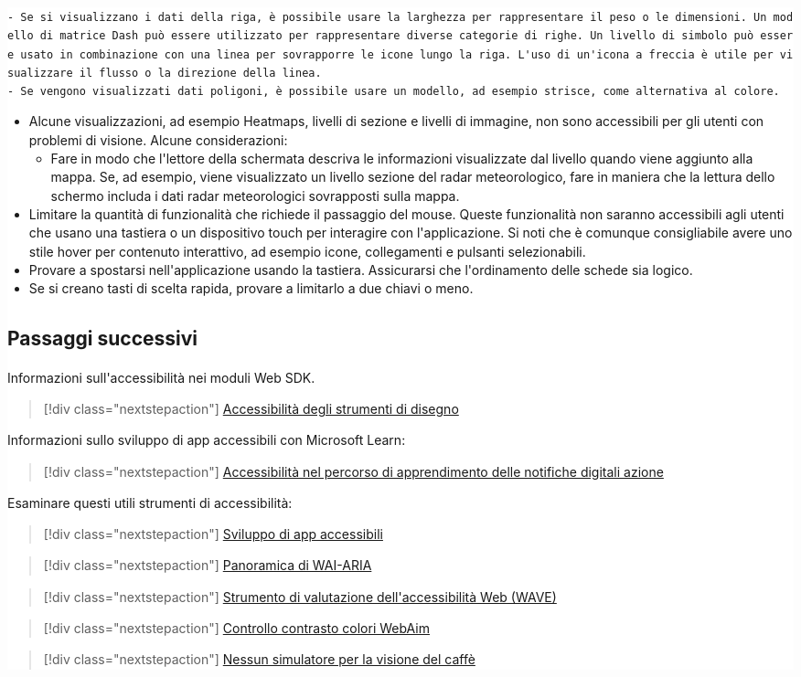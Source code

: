     - Se si visualizzano i dati della riga, è possibile usare la larghezza per rappresentare il peso o le dimensioni. Un modello di matrice Dash può essere utilizzato per rappresentare diverse categorie di righe. Un livello di simbolo può essere usato in combinazione con una linea per sovrapporre le icone lungo la riga. L'uso di un'icona a freccia è utile per visualizzare il flusso o la direzione della linea.
    - Se vengono visualizzati dati poligoni, è possibile usare un modello, ad esempio strisce, come alternativa al colore. 
- Alcune visualizzazioni, ad esempio Heatmaps, livelli di sezione e livelli di immagine, non sono accessibili per gli utenti con problemi di visione. Alcune considerazioni:
    - Fare in modo che l'lettore della schermata descriva le informazioni visualizzate dal livello quando viene aggiunto alla mappa. Se, ad esempio, viene visualizzato un livello sezione del radar meteorologico, fare in maniera che la lettura dello schermo includa i dati radar meteorologici sovrapposti sulla mappa.
- Limitare la quantità di funzionalità che richiede il passaggio del mouse. Queste funzionalità non saranno accessibili agli utenti che usano una tastiera o un dispositivo touch per interagire con l'applicazione. Si noti che è comunque consigliabile avere uno stile hover per contenuto interattivo, ad esempio icone, collegamenti e pulsanti selezionabili.
- Provare a spostarsi nell'applicazione usando la tastiera. Assicurarsi che l'ordinamento delle schede sia logico.
- Se si creano tasti di scelta rapida, provare a limitarlo a due chiavi o meno. 

## <a name="next-steps"></a>Passaggi successivi

Informazioni sull'accessibilità nei moduli Web SDK.

> [!div class="nextstepaction"]
> [Accessibilità degli strumenti di disegno](drawing-tools-interactions-keyboard-shortcuts.md)

Informazioni sullo sviluppo di app accessibili con Microsoft Learn:

> [!div class="nextstepaction"]
> [Accessibilità nel percorso di apprendimento delle notifiche digitali azione](https://ready.azurewebsites.net/learning/track/2940)

Esaminare questi utili strumenti di accessibilità:
> [!div class="nextstepaction"]
> [Sviluppo di app accessibili](https://developer.microsoft.com/windows/accessible-apps)

> [!div class="nextstepaction"]
> [Panoramica di WAI-ARIA](https://www.w3.org/WAI/standards-guidelines/aria/)

> [!div class="nextstepaction"]
> [Strumento di valutazione dell'accessibilità Web (WAVE)](https://wave.webaim.org/)

> [!div class="nextstepaction"]
> [Controllo contrasto colori WebAim](https://webaim.org/resources/contrastchecker/)

> [!div class="nextstepaction"]
> [Nessun simulatore per la visione del caffè](https://chrome.google.com/webstore/detail/nocoffee/jjeeggmbnhckmgdhmgdckeigabjfbddl?hl=en-US)
